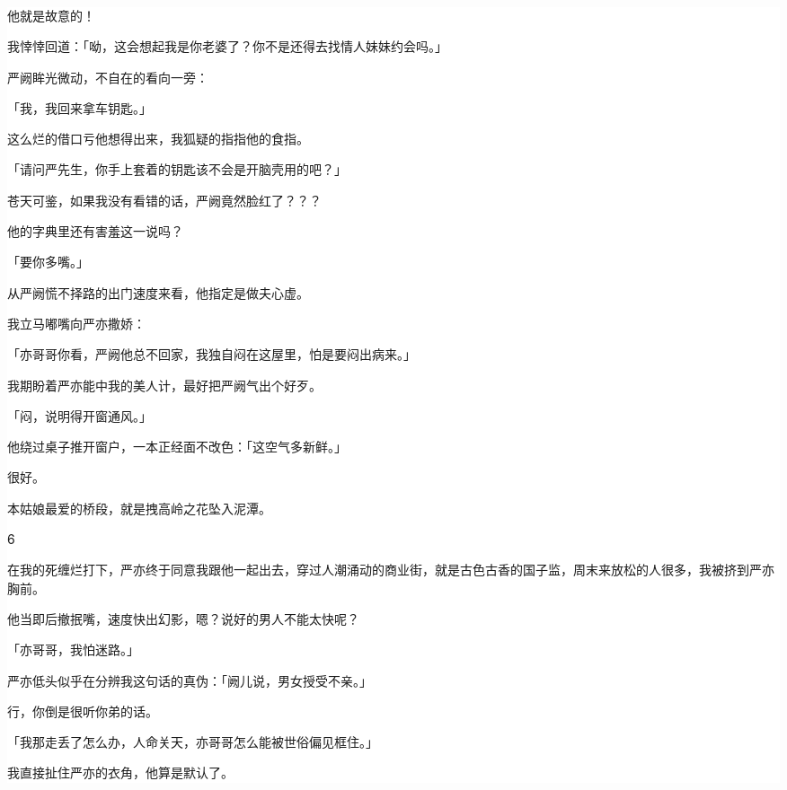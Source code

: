 他就是故意的！


我悻悻回道：「呦，这会想起我是你老婆了？你不是还得去找情人妹妹约会吗。」


严阙眸光微动，不自在的看向一旁：


「我，我回来拿车钥匙。」


这么烂的借口亏他想得出来，我狐疑的指指他的食指。


「请问严先生，你手上套着的钥匙该不会是开脑壳用的吧？」


苍天可鉴，如果我没有看错的话，严阙竟然脸红了？？？


他的字典里还有害羞这一说吗？


「要你多嘴。」


从严阙慌不择路的出门速度来看，他指定是做夫心虚。


我立马嘟嘴向严亦撒娇：


「亦哥哥你看，严阙他总不回家，我独自闷在这屋里，怕是要闷出病来。」


我期盼着严亦能中我的美人计，最好把严阙气出个好歹。


「闷，说明得开窗通风。」


他绕过桌子推开窗户，一本正经面不改色：「这空气多新鲜。」


很好。


本姑娘最爱的桥段，就是拽高岭之花坠入泥潭。


6


在我的死缠烂打下，严亦终于同意我跟他一起出去，穿过人潮涌动的商业街，就是古色古香的国子监，周末来放松的人很多，我被挤到严亦胸前。


他当即后撤抿嘴，速度快出幻影，嗯？说好的男人不能太快呢？


「亦哥哥，我怕迷路。」


严亦低头似乎在分辨我这句话的真伪：「阙儿说，男女授受不亲。」


行，你倒是很听你弟的话。


「我那走丢了怎么办，人命关天，亦哥哥怎么能被世俗偏见框住。」


我直接扯住严亦的衣角，他算是默认了。
